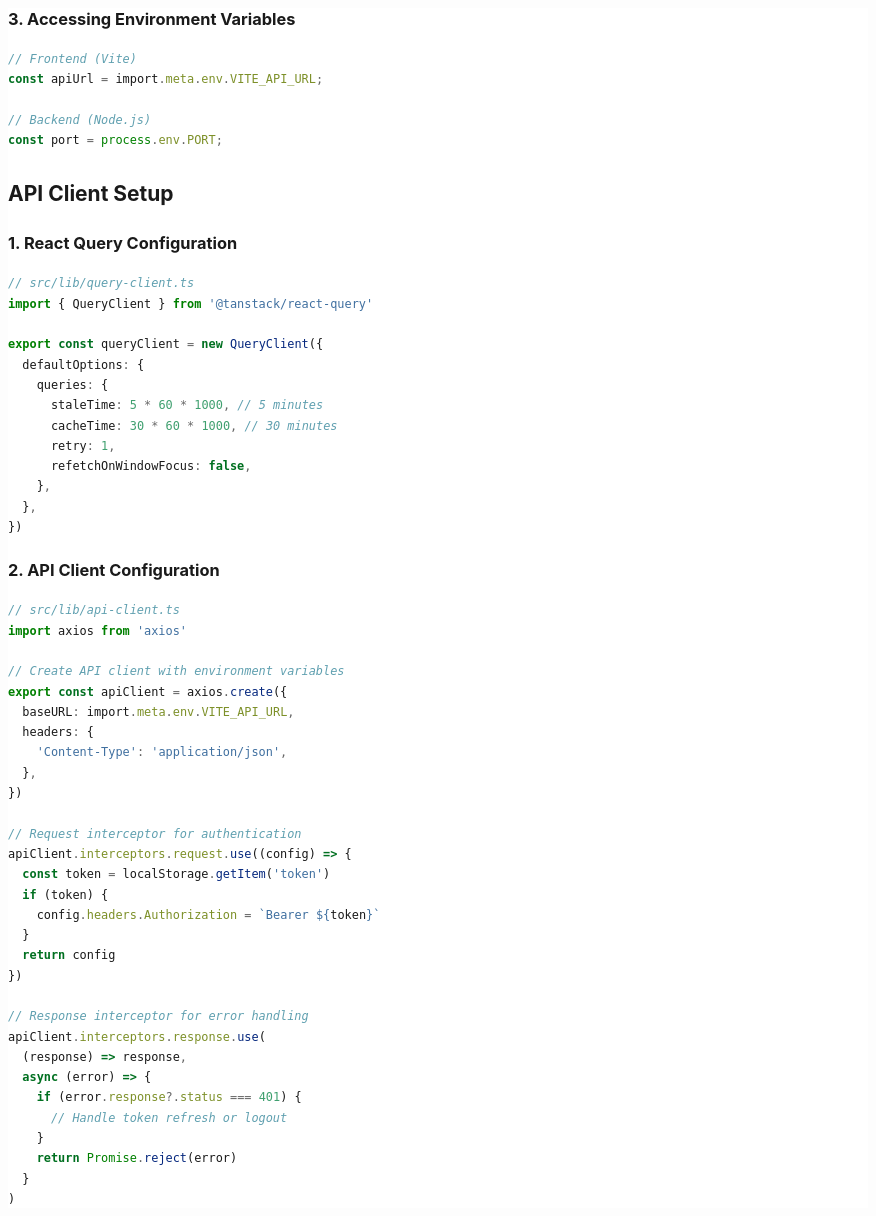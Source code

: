 ### 3. Accessing Environment Variables
```typescript
// Frontend (Vite)
const apiUrl = import.meta.env.VITE_API_URL;

// Backend (Node.js)
const port = process.env.PORT;
```

## API Client Setup

### 1. React Query Configuration
```typescript
// src/lib/query-client.ts
import { QueryClient } from '@tanstack/react-query'

export const queryClient = new QueryClient({
  defaultOptions: {
    queries: {
      staleTime: 5 * 60 * 1000, // 5 minutes
      cacheTime: 30 * 60 * 1000, // 30 minutes
      retry: 1,
      refetchOnWindowFocus: false,
    },
  },
})
```

### 2. API Client Configuration
```typescript
// src/lib/api-client.ts
import axios from 'axios'

// Create API client with environment variables
export const apiClient = axios.create({
  baseURL: import.meta.env.VITE_API_URL,
  headers: {
    'Content-Type': 'application/json',
  },
})

// Request interceptor for authentication
apiClient.interceptors.request.use((config) => {
  const token = localStorage.getItem('token')
  if (token) {
    config.headers.Authorization = `Bearer ${token}`
  }
  return config
})

// Response interceptor for error handling
apiClient.interceptors.response.use(
  (response) => response,
  async (error) => {
    if (error.response?.status === 401) {
      // Handle token refresh or logout
    }
    return Promise.reject(error)
  }
)
```
